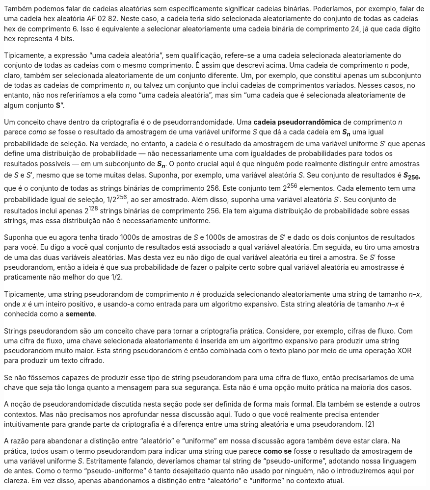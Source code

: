 Também podemos falar de cadeias aleatórias sem especificamente significar cadeias binárias. Poderíamos, por exemplo, falar de uma cadeia hex aleatória $AF\ 02\ 82$. Neste caso, a cadeia teria sido selecionada aleatoriamente do conjunto de todas as cadeias hex de comprimento 6. Isso é equivalente a selecionar aleatoriamente uma cadeia binária de comprimento 24, já que cada dígito hex representa 4 bits.

Tipicamente, a expressão “uma cadeia aleatória”, sem qualificação, refere-se a uma cadeia selecionada aleatoriamente do conjunto de todas as cadeias com o mesmo comprimento. É assim que descrevi acima. Uma cadeia de comprimento $n$ pode, claro, também ser selecionada aleatoriamente de um conjunto diferente. Um, por exemplo, que constitui apenas um subconjunto de todas as cadeias de comprimento $n$, ou talvez um conjunto que inclui cadeias de comprimentos variados. Nesses casos, no entanto, não nos referiríamos a ela como “uma cadeia aleatória”, mas sim “uma cadeia que é selecionada aleatoriamente de algum conjunto **S**”.

Um conceito chave dentro da criptografia é o de pseudorrandomidade. Uma **cadeia pseudorrandômica** de comprimento $n$ parece *como se* fosse o resultado da amostragem de uma variável uniforme $S$ que dá a cada cadeia em **$S_n$** uma igual probabilidade de seleção. Na verdade, no entanto, a cadeia é o resultado da amostragem de uma variável uniforme $S'$ que apenas define uma distribuição de probabilidade — não necessariamente uma com igualdades de probabilidades para todos os resultados possíveis — em um subconjunto de **$S_n$**. O ponto crucial aqui é que ninguém pode realmente distinguir entre amostras de $S$ e $S'$, mesmo que se tome muitas delas.
Suponha, por exemplo, uma variável aleatória $S$. Seu conjunto de resultados é **$S_{256}$**, que é o conjunto de todas as strings binárias de comprimento 256. Este conjunto tem $2^{256}$ elementos. Cada elemento tem uma probabilidade igual de seleção, $1/2^{256}$, ao ser amostrado.
Além disso, suponha uma variável aleatória $S'$. Seu conjunto de resultados inclui apenas $2^{128}$ strings binárias de comprimento 256. Ela tem alguma distribuição de probabilidade sobre essas strings, mas essa distribuição não é necessariamente uniforme.

Suponha que eu agora tenha tirado 1000s de amostras de $S$ e 1000s de amostras de $S'$ e dado os dois conjuntos de resultados para você. Eu digo a você qual conjunto de resultados está associado a qual variável aleatória. Em seguida, eu tiro uma amostra de uma das duas variáveis aleatórias. Mas desta vez eu não digo de qual variável aleatória eu tirei a amostra. Se $S'$ fosse pseudorandom, então a ideia é que sua probabilidade de fazer o palpite certo sobre qual variável aleatória eu amostrasse é praticamente não melhor do que $1/2$.

Tipicamente, uma string pseudorandom de comprimento $n$ é produzida selecionando aleatoriamente uma string de tamanho $n – x$, onde $x$ é um inteiro positivo, e usando-a como entrada para um algoritmo expansivo. Esta string aleatória de tamanho $n – x$ é conhecida como a **semente**.

Strings pseudorandom são um conceito chave para tornar a criptografia prática. Considere, por exemplo, cifras de fluxo. Com uma cifra de fluxo, uma chave selecionada aleatoriamente é inserida em um algoritmo expansivo para produzir uma string pseudorandom muito maior. Esta string pseudorandom é então combinada com o texto plano por meio de uma operação XOR para produzir um texto cifrado.

Se não fôssemos capazes de produzir esse tipo de string pseudorandom para uma cifra de fluxo, então precisaríamos de uma chave que seja tão longa quanto a mensagem para sua segurança. Esta não é uma opção muito prática na maioria dos casos.

A noção de pseudorandomidade discutida nesta seção pode ser definida de forma mais formal. Ela também se estende a outros contextos. Mas não precisamos nos aprofundar nessa discussão aqui. Tudo o que você realmente precisa entender intuitivamente para grande parte da criptografia é a diferença entre uma string aleatória e uma pseudorandom. [2]

A razão para abandonar a distinção entre “aleatório” e “uniforme” em nossa discussão agora também deve estar clara. Na prática, todos usam o termo pseudorandom para indicar uma string que parece **como se** fosse o resultado da amostragem de uma variável uniforme $S$. Estritamente falando, deveríamos chamar tal string de “pseudo-uniforme”, adotando nossa linguagem de antes. Como o termo “pseudo-uniforme” é tanto desajeitado quanto não usado por ninguém, não o introduziremos aqui por clareza. Em vez disso, apenas abandonamos a distinção entre “aleatório” e “uniforme” no contexto atual.
